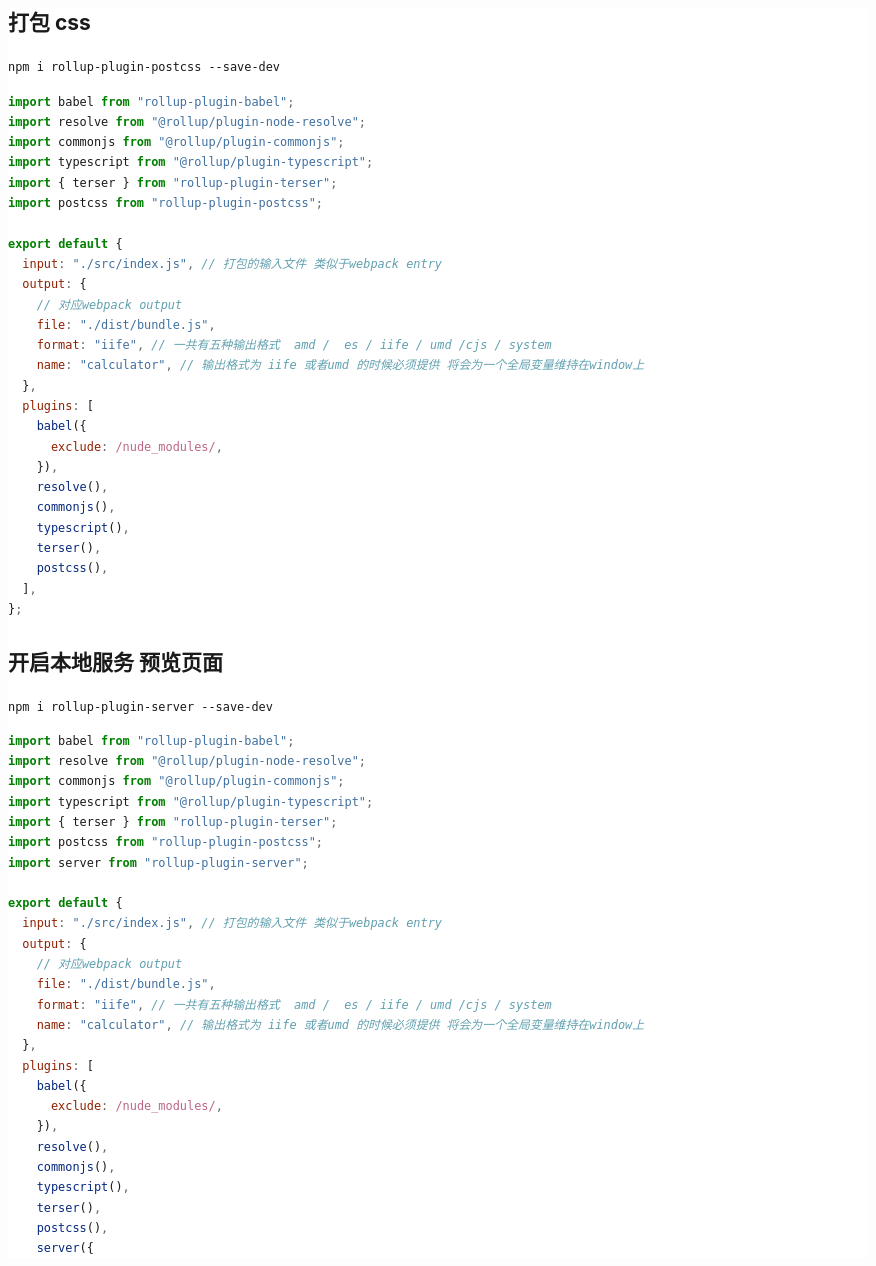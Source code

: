 ## 打包 css

`npm i rollup-plugin-postcss --save-dev`

```js
import babel from "rollup-plugin-babel";
import resolve from "@rollup/plugin-node-resolve";
import commonjs from "@rollup/plugin-commonjs";
import typescript from "@rollup/plugin-typescript";
import { terser } from "rollup-plugin-terser";
import postcss from "rollup-plugin-postcss";

export default {
  input: "./src/index.js", // 打包的输入文件 类似于webpack entry
  output: {
    // 对应webpack output
    file: "./dist/bundle.js",
    format: "iife", // 一共有五种输出格式  amd /  es / iife / umd /cjs / system
    name: "calculator", // 输出格式为 iife 或者umd 的时候必须提供 将会为一个全局变量维持在window上
  },
  plugins: [
    babel({
      exclude: /nude_modules/,
    }),
    resolve(),
    commonjs(),
    typescript(),
    terser(),
    postcss(),
  ],
};
```

## 开启本地服务 预览页面

`npm i rollup-plugin-server --save-dev`

```js
import babel from "rollup-plugin-babel";
import resolve from "@rollup/plugin-node-resolve";
import commonjs from "@rollup/plugin-commonjs";
import typescript from "@rollup/plugin-typescript";
import { terser } from "rollup-plugin-terser";
import postcss from "rollup-plugin-postcss";
import server from "rollup-plugin-server";

export default {
  input: "./src/index.js", // 打包的输入文件 类似于webpack entry
  output: {
    // 对应webpack output
    file: "./dist/bundle.js",
    format: "iife", // 一共有五种输出格式  amd /  es / iife / umd /cjs / system
    name: "calculator", // 输出格式为 iife 或者umd 的时候必须提供 将会为一个全局变量维持在window上
  },
  plugins: [
    babel({
      exclude: /nude_modules/,
    }),
    resolve(),
    commonjs(),
    typescript(),
    terser(),
    postcss(),
    server({
```